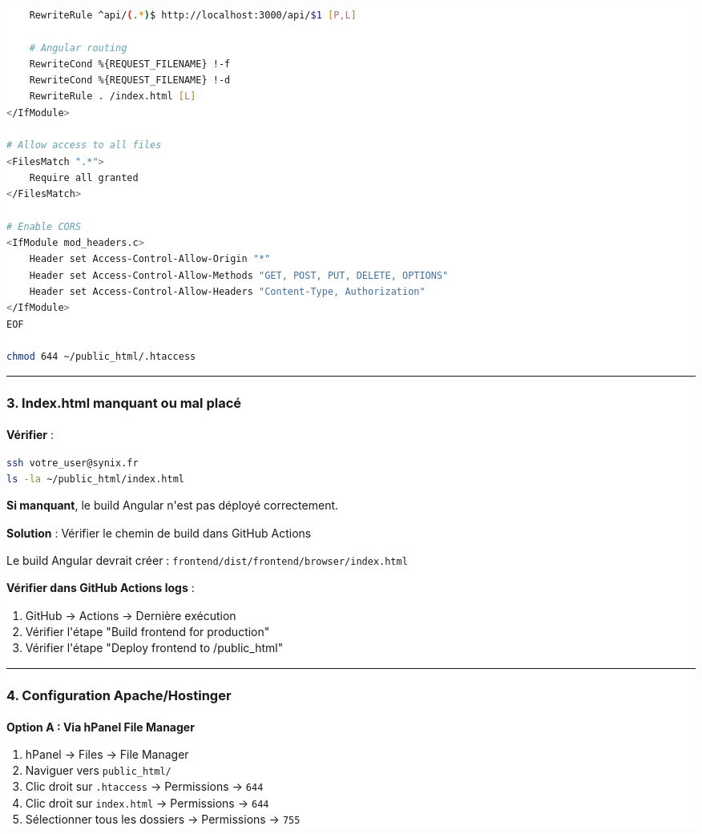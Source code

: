 ```bash
    RewriteRule ^api/(.*)$ http://localhost:3000/api/$1 [P,L]
    
    # Angular routing
    RewriteCond %{REQUEST_FILENAME} !-f
    RewriteCond %{REQUEST_FILENAME} !-d
    RewriteRule . /index.html [L]
</IfModule>

# Allow access to all files
<FilesMatch ".*">
    Require all granted
</FilesMatch>

# Enable CORS
<IfModule mod_headers.c>
    Header set Access-Control-Allow-Origin "*"
    Header set Access-Control-Allow-Methods "GET, POST, PUT, DELETE, OPTIONS"
    Header set Access-Control-Allow-Headers "Content-Type, Authorization"
</IfModule>
EOF

chmod 644 ~/public_html/.htaccess
```

---

### 3. **Index.html manquant ou mal placé**

**Vérifier** :
```bash
ssh votre_user@synix.fr
ls -la ~/public_html/index.html
```

**Si manquant**, le build Angular n'est pas déployé correctement.

**Solution** : Vérifier le chemin de build dans GitHub Actions

Le build Angular devrait créer : `frontend/dist/frontend/browser/index.html`

**Vérifier dans GitHub Actions logs** :
1. GitHub → Actions → Dernière exécution
2. Vérifier l'étape "Build frontend for production"
3. Vérifier l'étape "Deploy frontend to /public_html"

---

### 4. **Configuration Apache/Hostinger**

**Option A : Via hPanel File Manager**

1. hPanel → Files → File Manager
2. Naviguer vers `public_html/`
3. Clic droit sur `.htaccess` → Permissions → `644`
4. Clic droit sur `index.html` → Permissions → `644`
5. Sélectionner tous les dossiers → Permissions → `755`
